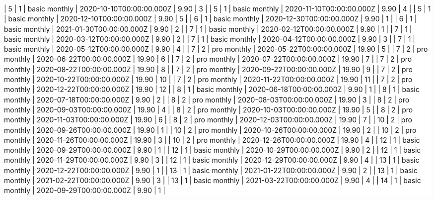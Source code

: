 | 5           | 1       | basic monthly | 2020-10-10T00:00:00.000Z | 9.90   | 3             |
| 5           | 1       | basic monthly | 2020-11-10T00:00:00.000Z | 9.90   | 4             |
| 5           | 1       | basic monthly | 2020-12-10T00:00:00.000Z | 9.90   | 5             |
| 6           | 1       | basic monthly | 2020-12-30T00:00:00.000Z | 9.90   | 1             |
| 6           | 1       | basic monthly | 2021-01-30T00:00:00.000Z | 9.90   | 2             |
| 7           | 1       | basic monthly | 2020-02-12T00:00:00.000Z | 9.90   | 1             |
| 7           | 1       | basic monthly | 2020-03-12T00:00:00.000Z | 9.90   | 2             |
| 7           | 1       | basic monthly | 2020-04-12T00:00:00.000Z | 9.90   | 3             |
| 7           | 1       | basic monthly | 2020-05-12T00:00:00.000Z | 9.90   | 4             |
| 7           | 2       | pro monthly   | 2020-05-22T00:00:00.000Z | 19.90  | 5             |
| 7           | 2       | pro monthly   | 2020-06-22T00:00:00.000Z | 19.90  | 6             |
| 7           | 2       | pro monthly   | 2020-07-22T00:00:00.000Z | 19.90  | 7             |
| 7           | 2       | pro monthly   | 2020-08-22T00:00:00.000Z | 19.90  | 8             |
| 7           | 2       | pro monthly   | 2020-09-22T00:00:00.000Z | 19.90  | 9             |
| 7           | 2       | pro monthly   | 2020-10-22T00:00:00.000Z | 19.90  | 10            |
| 7           | 2       | pro monthly   | 2020-11-22T00:00:00.000Z | 19.90  | 11            |
| 7           | 2       | pro monthly   | 2020-12-22T00:00:00.000Z | 19.90  | 12            |
| 8           | 1       | basic monthly | 2020-06-18T00:00:00.000Z | 9.90   | 1             |
| 8           | 1       | basic monthly | 2020-07-18T00:00:00.000Z | 9.90   | 2             |
| 8           | 2       | pro monthly   | 2020-08-03T00:00:00.000Z | 19.90  | 3             |
| 8           | 2       | pro monthly   | 2020-09-03T00:00:00.000Z | 19.90  | 4             |
| 8           | 2       | pro monthly   | 2020-10-03T00:00:00.000Z | 19.90  | 5             |
| 8           | 2       | pro monthly   | 2020-11-03T00:00:00.000Z | 19.90  | 6             |
| 8           | 2       | pro monthly   | 2020-12-03T00:00:00.000Z | 19.90  | 7             |
| 10          | 2       | pro monthly   | 2020-09-26T00:00:00.000Z | 19.90  | 1             |
| 10          | 2       | pro monthly   | 2020-10-26T00:00:00.000Z | 19.90  | 2             |
| 10          | 2       | pro monthly   | 2020-11-26T00:00:00.000Z | 19.90  | 3             |
| 10          | 2       | pro monthly   | 2020-12-26T00:00:00.000Z | 19.90  | 4             |
| 12          | 1       | basic monthly | 2020-09-29T00:00:00.000Z | 9.90   | 1             |
| 12          | 1       | basic monthly | 2020-10-29T00:00:00.000Z | 9.90   | 2             |
| 12          | 1       | basic monthly | 2020-11-29T00:00:00.000Z | 9.90   | 3             |
| 12          | 1       | basic monthly | 2020-12-29T00:00:00.000Z | 9.90   | 4             |
| 13          | 1       | basic monthly | 2020-12-22T00:00:00.000Z | 9.90   | 1             |
| 13          | 1       | basic monthly | 2021-01-22T00:00:00.000Z | 9.90   | 2             |
| 13          | 1       | basic monthly | 2021-02-22T00:00:00.000Z | 9.90   | 3             |
| 13          | 1       | basic monthly | 2021-03-22T00:00:00.000Z | 9.90   | 4             |
| 14          | 1       | basic monthly | 2020-09-29T00:00:00.000Z | 9.90   | 1             |